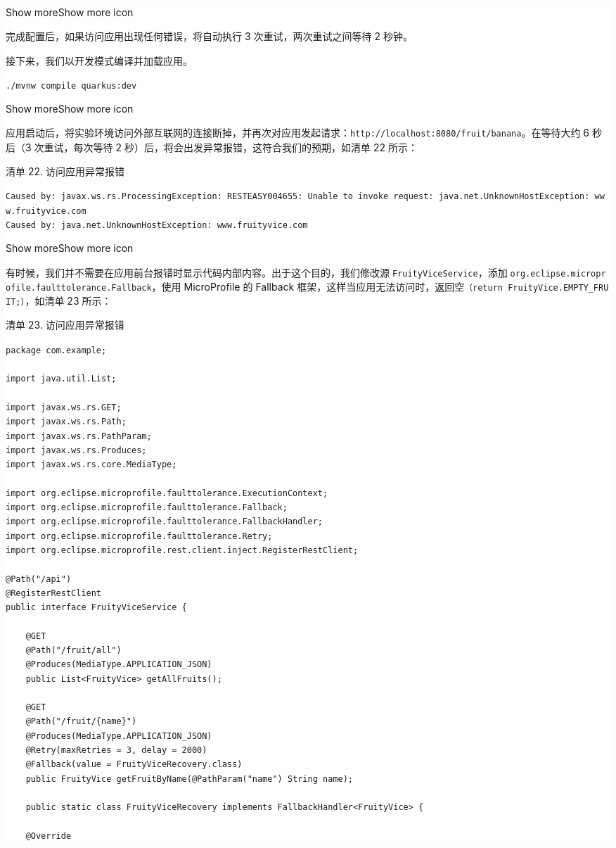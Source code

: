 Show moreShow more icon

完成配置后，如果访问应用出现任何错误，将自动执行 3 次重试，两次重试之间等待 2 秒钟。

接下来，我们以开发模式编译并加载应用。

```
./mvnw compile quarkus:dev

```

Show moreShow more icon

应用启动后，将实验环境访问外部互联网的连接断掉，并再次对应用发起请求：`http://localhost:8080/fruit/banana`。在等待大约 6 秒后（3 次重试，每次等待 2 秒）后，将会出发异常报错，这符合我们的预期，如清单 22 所示：

清单 22\. 访问应用异常报错

```
Caused by: javax.ws.rs.ProcessingException: RESTEASY004655: Unable to invoke request: java.net.UnknownHostException: www.fruityvice.com
Caused by: java.net.UnknownHostException: www.fruityvice.com

```

Show moreShow more icon

有时候，我们并不需要在应用前台报错时显示代码内部内容。出于这个目的，我们修改源 `FruityViceService`，添加 `org.eclipse.microprofile.faulttolerance.Fallback`，使用 MicroProfile 的 Fallback 框架，这样当应用无法访问时，返回空`（return FruityVice.EMPTY_FRUIT;）`，如清单 23 所示：

清单 23\. 访问应用异常报错

```
package com.example;

import java.util.List;

import javax.ws.rs.GET;
import javax.ws.rs.Path;
import javax.ws.rs.PathParam;
import javax.ws.rs.Produces;
import javax.ws.rs.core.MediaType;

import org.eclipse.microprofile.faulttolerance.ExecutionContext;
import org.eclipse.microprofile.faulttolerance.Fallback;
import org.eclipse.microprofile.faulttolerance.FallbackHandler;
import org.eclipse.microprofile.faulttolerance.Retry;
import org.eclipse.microprofile.rest.client.inject.RegisterRestClient;

@Path("/api")
@RegisterRestClient
public interface FruityViceService {

    @GET
    @Path("/fruit/all")
    @Produces(MediaType.APPLICATION_JSON)
    public List<FruityVice> getAllFruits();

    @GET
    @Path("/fruit/{name}")
    @Produces(MediaType.APPLICATION_JSON)
    @Retry(maxRetries = 3, delay = 2000)
    @Fallback(value = FruityViceRecovery.class)
    public FruityVice getFruitByName(@PathParam("name") String name);

    public static class FruityViceRecovery implements FallbackHandler<FruityVice> {

    @Override
```
